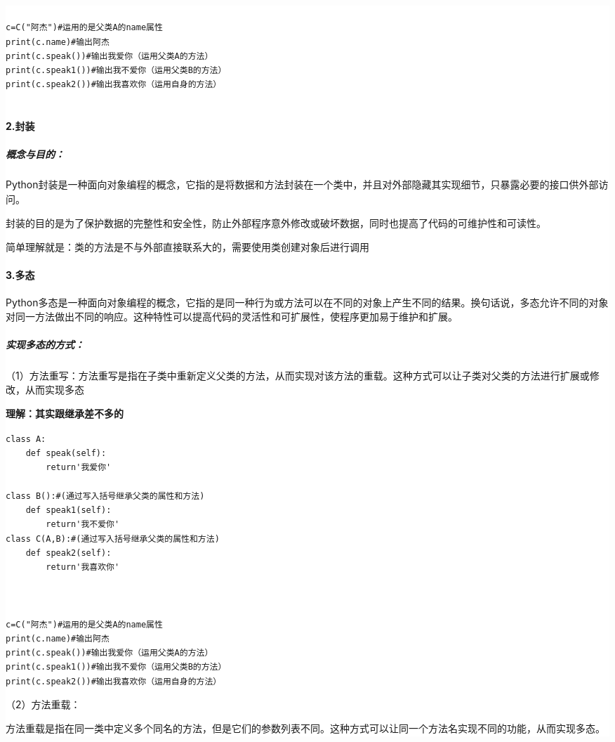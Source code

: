 ```

c=C("阿杰")#运用的是父类A的name属性
print(c.name)#输出阿杰
print(c.speak())#输出我爱你（运用父类A的方法）
print(c.speak1())#输出我不爱你（运用父类B的方法）
print(c.speak2())#输出我喜欢你（运用自身的方法）


```

#### 2.封装

##### 概念与目的：

Python封装是一种面向对象编程的概念，它指的是将数据和方法封装在一个类中，并且对外部隐藏其实现细节，只暴露必要的接口供外部访问。

封装的目的是为了保护数据的完整性和安全性，防止外部程序意外修改或破坏数据，同时也提高了代码的可维护性和可读性。

简单理解就是：类的方法是不与外部直接联系大的，需要使用类创建对象后进行调用

#### 3.多态

Python多态是一种面向对象编程的概念，它指的是同一种行为或方法可以在不同的对象上产生不同的结果。换句话说，多态允许不同的对象对同一方法做出不同的响应。这种特性可以提高代码的灵活性和可扩展性，使程序更加易于维护和扩展。

##### 实现多态的方式：

（1）方法重写：方法重写是指在子类中重新定义父类的方法，从而实现对该方法的重载。这种方式可以让子类对父类的方法进行扩展或修改，从而实现多态

**理解：其实跟继承差不多的**

```
class A:
    def speak(self):
        return'我爱你'

class B():#(通过写入括号继承父类的属性和方法)
    def speak1(self):
        return'我不爱你'    
class C(A,B):#(通过写入括号继承父类的属性和方法)
    def speak2(self):
        return'我喜欢你'    

        

c=C("阿杰")#运用的是父类A的name属性
print(c.name)#输出阿杰
print(c.speak())#输出我爱你（运用父类A的方法）
print(c.speak1())#输出我不爱你（运用父类B的方法）
print(c.speak2())#输出我喜欢你（运用自身的方法）
```

（2）方法重载：

方法重载是指在同一类中定义多个同名的方法，但是它们的参数列表不同。这种方式可以让同一个方法名实现不同的功能，从而实现多态。
